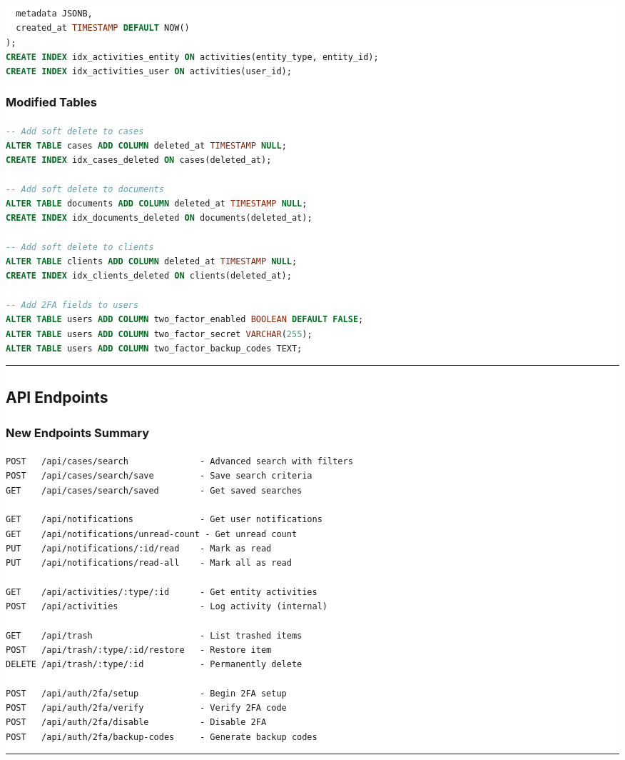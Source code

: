 ```sql
  metadata JSONB,
  created_at TIMESTAMP DEFAULT NOW()
);
CREATE INDEX idx_activities_entity ON activities(entity_type, entity_id);
CREATE INDEX idx_activities_user ON activities(user_id);
```

### Modified Tables

```sql
-- Add soft delete to cases
ALTER TABLE cases ADD COLUMN deleted_at TIMESTAMP NULL;
CREATE INDEX idx_cases_deleted ON cases(deleted_at);

-- Add soft delete to documents
ALTER TABLE documents ADD COLUMN deleted_at TIMESTAMP NULL;
CREATE INDEX idx_documents_deleted ON documents(deleted_at);

-- Add soft delete to clients
ALTER TABLE clients ADD COLUMN deleted_at TIMESTAMP NULL;
CREATE INDEX idx_clients_deleted ON clients(deleted_at);

-- Add 2FA fields to users
ALTER TABLE users ADD COLUMN two_factor_enabled BOOLEAN DEFAULT FALSE;
ALTER TABLE users ADD COLUMN two_factor_secret VARCHAR(255);
ALTER TABLE users ADD COLUMN two_factor_backup_codes TEXT;
```

---

## API Endpoints

### New Endpoints Summary

```
POST   /api/cases/search              - Advanced search with filters
POST   /api/cases/search/save         - Save search criteria
GET    /api/cases/search/saved        - Get saved searches

GET    /api/notifications             - Get user notifications
GET    /api/notifications/unread-count - Get unread count
PUT    /api/notifications/:id/read    - Mark as read
PUT    /api/notifications/read-all    - Mark all as read

GET    /api/activities/:type/:id      - Get entity activities
POST   /api/activities                - Log activity (internal)

GET    /api/trash                     - List trashed items
POST   /api/trash/:type/:id/restore   - Restore item
DELETE /api/trash/:type/:id           - Permanently delete

POST   /api/auth/2fa/setup            - Begin 2FA setup
POST   /api/auth/2fa/verify           - Verify 2FA code
POST   /api/auth/2fa/disable          - Disable 2FA
POST   /api/auth/2fa/backup-codes     - Generate backup codes
```

---